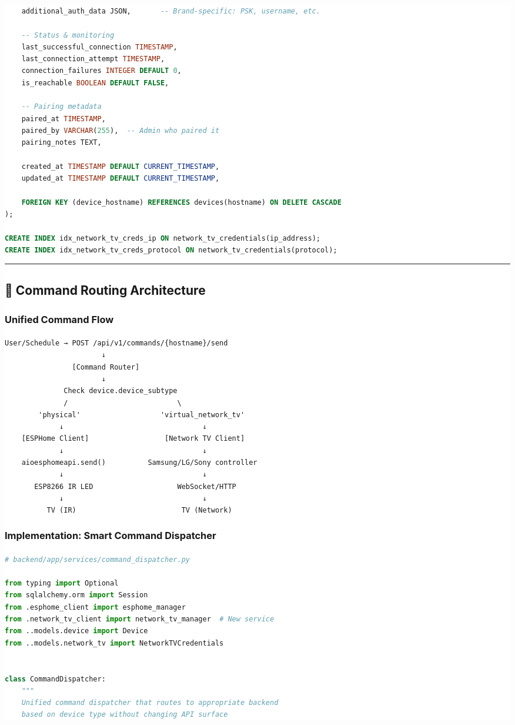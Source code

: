 ```sql
    additional_auth_data JSON,       -- Brand-specific: PSK, username, etc.

    -- Status & monitoring
    last_successful_connection TIMESTAMP,
    last_connection_attempt TIMESTAMP,
    connection_failures INTEGER DEFAULT 0,
    is_reachable BOOLEAN DEFAULT FALSE,

    -- Pairing metadata
    paired_at TIMESTAMP,
    paired_by VARCHAR(255),  -- Admin who paired it
    pairing_notes TEXT,

    created_at TIMESTAMP DEFAULT CURRENT_TIMESTAMP,
    updated_at TIMESTAMP DEFAULT CURRENT_TIMESTAMP,

    FOREIGN KEY (device_hostname) REFERENCES devices(hostname) ON DELETE CASCADE
);

CREATE INDEX idx_network_tv_creds_ip ON network_tv_credentials(ip_address);
CREATE INDEX idx_network_tv_creds_protocol ON network_tv_credentials(protocol);
```

---

## 📡 Command Routing Architecture

### Unified Command Flow

```
User/Schedule → POST /api/v1/commands/{hostname}/send
                       ↓
                [Command Router]
                       ↓
              Check device.device_subtype
              /                          \
        'physical'                   'virtual_network_tv'
             ↓                                 ↓
    [ESPHome Client]                  [Network TV Client]
             ↓                                 ↓
    aioesphomeapi.send()          Samsung/LG/Sony controller
             ↓                                 ↓
       ESP8266 IR LED                    WebSocket/HTTP
             ↓                                 ↓
          TV (IR)                         TV (Network)
```

### Implementation: Smart Command Dispatcher

```python
# backend/app/services/command_dispatcher.py

from typing import Optional
from sqlalchemy.orm import Session
from .esphome_client import esphome_manager
from .network_tv_client import network_tv_manager  # New service
from ..models.device import Device
from ..models.network_tv import NetworkTVCredentials


class CommandDispatcher:
    """
    Unified command dispatcher that routes to appropriate backend
    based on device type without changing API surface
```